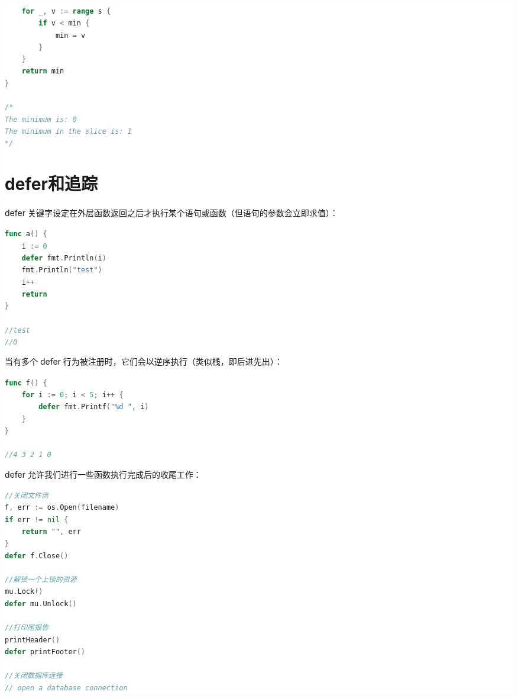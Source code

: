 ```go
	for _, v := range s {
		if v < min {
			min = v
		}
	}
	return min
}

/*
The minimum is: 0
The minimum in the slice is: 1
*/
```





# defer和追踪

defer 关键字设定在外层函数返回之后才执行某个语句或函数（但语句的参数会立即求值）：

```go
func a() {
	i := 0
	defer fmt.Println(i)
    fmt.Println("test")
	i++
	return
}

//test
//0
```

当有多个 defer 行为被注册时，它们会以逆序执行（类似栈，即后进先出）：

```go
func f() {
	for i := 0; i < 5; i++ {
		defer fmt.Printf("%d ", i)
	}
}

//4 3 2 1 0
```

defer 允许我们进行一些函数执行完成后的收尾工作：

```go
//关闭文件流
f, err := os.Open(filename)
if err != nil {
    return "", err
}
defer f.Close()

//解锁一个上锁的资源
mu.Lock()  
defer mu.Unlock()

//打印尾报告
printHeader()  
defer printFooter()

//关闭数据库连接
// open a database connection  
```